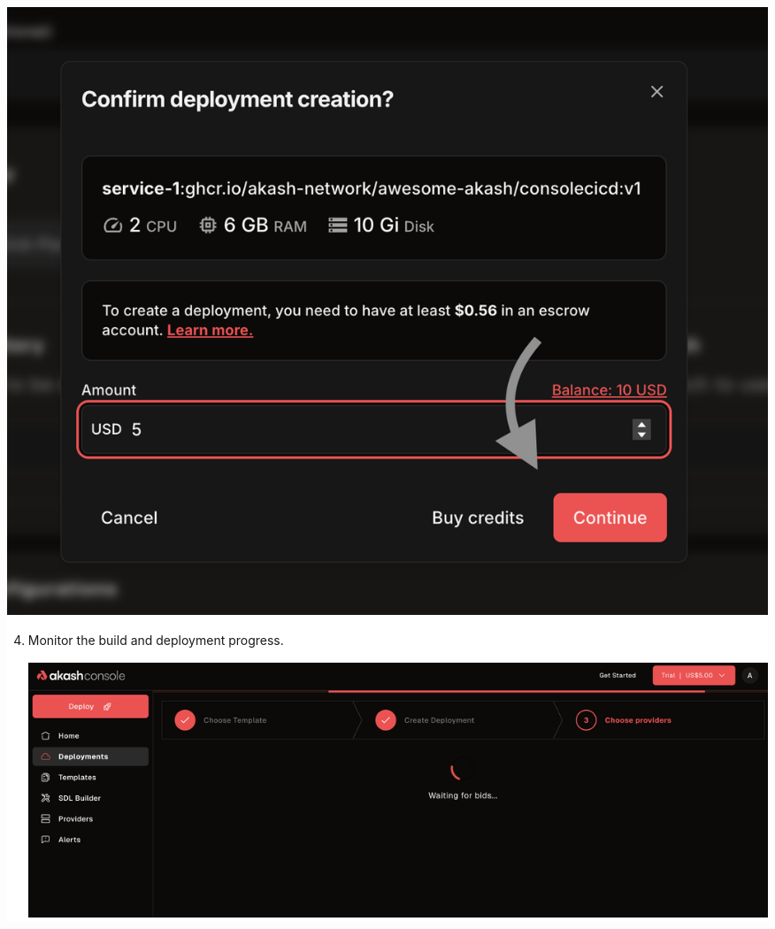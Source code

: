    ![Confirm Deployment Creation](./screenshots/confirm-deployment-creation.png)

4. Monitor the build and deployment progress.

   ![Deployment Progress](./screenshots/deployment-progress.png)
